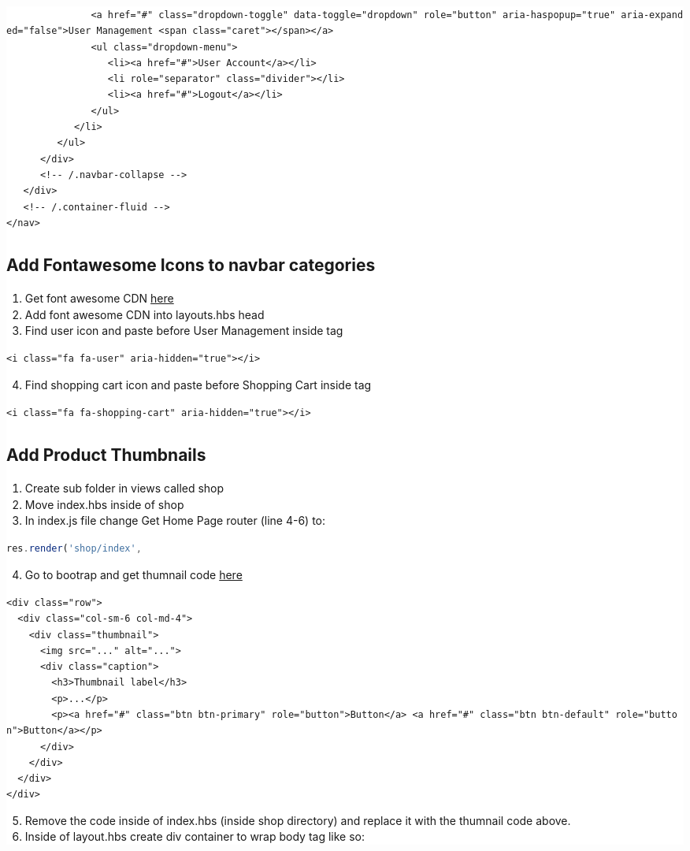 ```markup
               <a href="#" class="dropdown-toggle" data-toggle="dropdown" role="button" aria-haspopup="true" aria-expanded="false">User Management <span class="caret"></span></a>
               <ul class="dropdown-menu">
                  <li><a href="#">User Account</a></li>
                  <li role="separator" class="divider"></li>
                  <li><a href="#">Logout</a></li>
               </ul>
            </li>
         </ul>
      </div>
      <!-- /.navbar-collapse -->
   </div>
   <!-- /.container-fluid -->
</nav>
```


## Add Fontawesome Icons to navbar categories
1. Get font awesome CDN [here](https://www.bootstrapcdn.com/fontawesome/)
1. Add font awesome CDN into layouts.hbs head
1. Find user icon and paste before User Management inside <a> tag

```markup
<i class="fa fa-user" aria-hidden="true"></i>
```
4. Find shopping cart icon and paste before Shopping Cart inside <a> tag

```markup
<i class="fa fa-shopping-cart" aria-hidden="true"></i>
```


## Add Product Thumbnails
1. Create sub folder in views called shop
1. Move index.hbs inside of shop 
1. In index.js file change Get Home Page router (line 4-6) to:

```javascript
res.render('shop/index',
```
4. Go to bootrap and get thumnail code [here](http://getbootstrap.com/components/#thumbnails)

```markup
<div class="row">
  <div class="col-sm-6 col-md-4">
    <div class="thumbnail">
      <img src="..." alt="...">
      <div class="caption">
        <h3>Thumbnail label</h3>
        <p>...</p>
        <p><a href="#" class="btn btn-primary" role="button">Button</a> <a href="#" class="btn btn-default" role="button">Button</a></p>
      </div>
    </div>
  </div>
</div>
```
5. Remove the code inside of index.hbs (inside shop directory) and replace it with the thumnail code above. 
6. Inside of layout.hbs create div container to wrap body tag like so:
